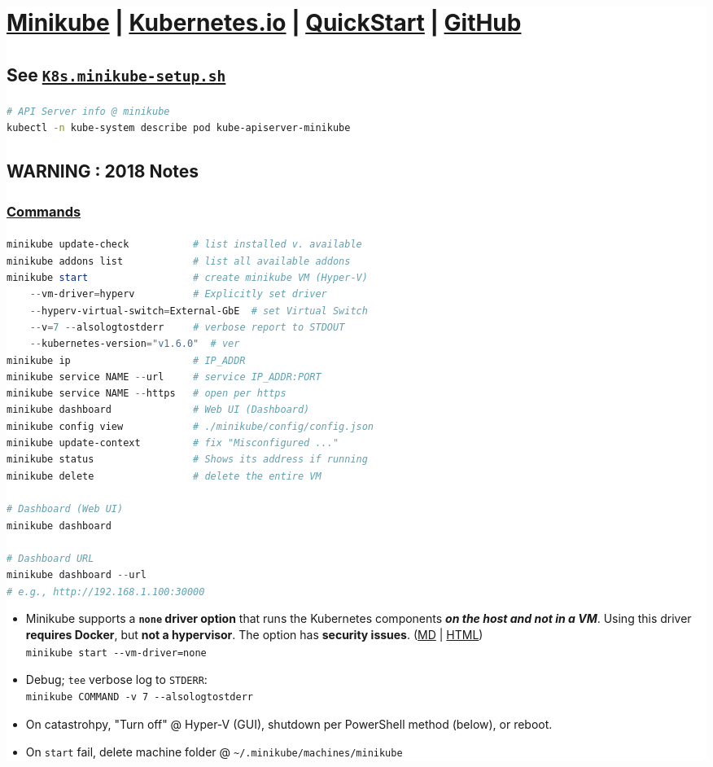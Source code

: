 # [Minikube](https://minikube.sigs.k8s.io/docs/) | [Kubernetes.io](https://kubernetes.io/docs/tasks/tools/#minikube "Kubernetes.io") | [QuickStart](https://kubernetes.io/docs/tutorials/hello-minikube/) | [GitHub](https://github.com/kubernetes/minikube)


## See [`K8s.minikube-setup.sh`](K8s.minikube-setup.sh)

```bash
# API Server info @ minikube
kubectl -n kube-system describe pod kube-apiserver-minikube 
```

## WARNING : 2018 Notes

### [Commands](https://minikube.sigs.k8s.io/docs/commands/)  

```powershell  
minikube update-check           # list installed v. available
minikube addons list            # list all available addons
minikube start                  # create minikube VM (Hyper-V)
    --vm-driver=hyperv          # Explicitly set driver
    --hyperv-virtual-switch=External-GbE  # set Virtual Switch
    --v=7 --alsologtostderr     # verbose report to STDOUT
    --kubernetes-version="v1.6.0"  # ver
minikube ip                     # IP_ADDR
minikube service NAME --url     # service IP_ADDR:PORT
minikube service NAME --https   # open per https
minikube dashboard              # Web UI (Dashboard)
minikube config view            # ./minikube/config/config.json
minikube update-context         # fix "Misconfigured ..."
minikube status                 # Shows its address if running 
minikube delete                 # delete the entire VM

# Dashboard (Web UI)
minikube dashboard

# Dashboard URL
minikube dashboard --url  
# e.g., http://192.168.1.100:30000
``` 

- Minikube supports a __`none` driver option__  that runs the Kubernetes components ___on the host and not in a VM___. Using this driver __requires Docker__, but __not a hypervisor__. The option has __security issues__. ([MD](Kubernetes.minik_NONE_DRIVER.md "Kubernetes.minik_NONE_DRIVER.md") | [HTML](Kubernetes.minik_NONE_DRIVER.html "@ browser"))   
`minikube start --vm-driver=none`  

- Debug; `tee` verbose log to `STDERR`:   
`minikube COMMAND -v 7 --alsologtostderr`
- On catastrohpy, "Turn off" @ Hyper-V (GUI), shutdown per PowerShell method (below), or reboot. 
- On `start` fail, delete machine folder @ `~/.minikube/machines/minikube`
